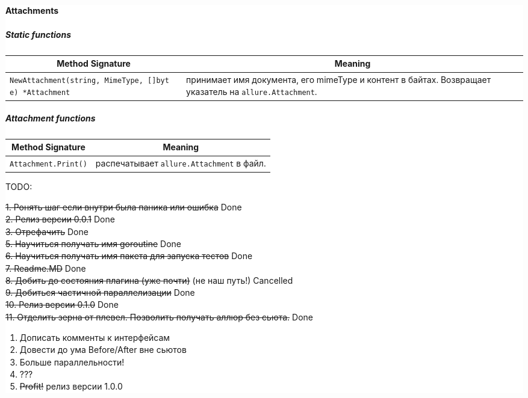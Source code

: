 #### Attachments

##### Static functions

| Method Signature| Meaning |
|---|---|
|`NewAttachment(string, MimeType, []byte) *Attachment`|принимает имя документа, его mimeType и контент в байтах. Возвращает указатель на `allure.Attachment`.|

##### Attachment functions

| Method Signature| Meaning |
|---|---|
|`Attachment.Print()`|распечатывает `allure.Attachment` в файл.|

TODO:

~~1. Ронять шаг если внутри была паника или ошибка~~ Done<br>
~~2. Релиз версии 0.0.1~~ Done<br>
~~3. Отрефачить~~ Done<br>
~~5. Научиться получать имя goroutine~~ Done<br>
~~6. Научиться получать имя пакета для запуска тестов~~ Done<br>
~~7. Readme.MD~~ Done<br>
~~8. Добить до состояния плагина (уже почти)~~ (не наш путь!) Cancelled <br>
~~9. Добиться частичной параллелизации~~ Done<br>
~~10. Релиз версии 0.1.0~~ Done <br>
~~11. Отделить зерна от плевел. Позволить получать аллюр без сьюта.~~ Done <br>

1. Дописать комменты к интерфейсам <br>
2. Довести до ума Before/After вне сьютов <br>
3. Больше параллельности! <br>
4. ???
5. ~~Profit!~~ релиз версии 1.0.0
